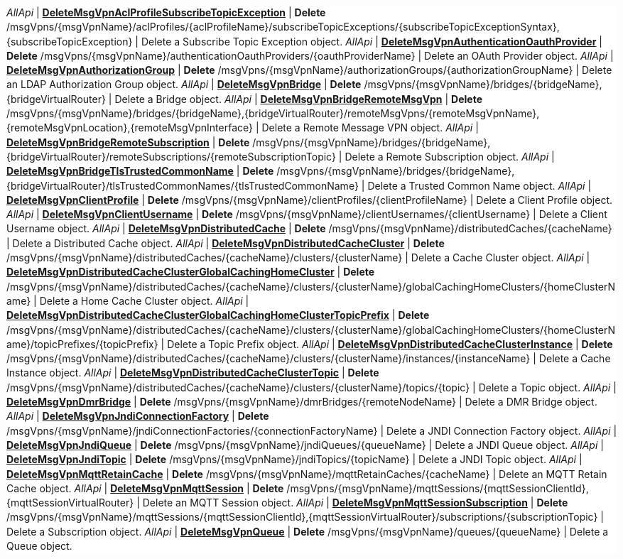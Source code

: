 *AllApi* | [**DeleteMsgVpnAclProfileSubscribeTopicException**](docs/AllApi.md#deletemsgvpnaclprofilesubscribetopicexception) | **Delete** /msgVpns/{msgVpnName}/aclProfiles/{aclProfileName}/subscribeTopicExceptions/{subscribeTopicExceptionSyntax},{subscribeTopicException} | Delete a Subscribe Topic Exception object.
*AllApi* | [**DeleteMsgVpnAuthenticationOauthProvider**](docs/AllApi.md#deletemsgvpnauthenticationoauthprovider) | **Delete** /msgVpns/{msgVpnName}/authenticationOauthProviders/{oauthProviderName} | Delete an OAuth Provider object.
*AllApi* | [**DeleteMsgVpnAuthorizationGroup**](docs/AllApi.md#deletemsgvpnauthorizationgroup) | **Delete** /msgVpns/{msgVpnName}/authorizationGroups/{authorizationGroupName} | Delete an LDAP Authorization Group object.
*AllApi* | [**DeleteMsgVpnBridge**](docs/AllApi.md#deletemsgvpnbridge) | **Delete** /msgVpns/{msgVpnName}/bridges/{bridgeName},{bridgeVirtualRouter} | Delete a Bridge object.
*AllApi* | [**DeleteMsgVpnBridgeRemoteMsgVpn**](docs/AllApi.md#deletemsgvpnbridgeremotemsgvpn) | **Delete** /msgVpns/{msgVpnName}/bridges/{bridgeName},{bridgeVirtualRouter}/remoteMsgVpns/{remoteMsgVpnName},{remoteMsgVpnLocation},{remoteMsgVpnInterface} | Delete a Remote Message VPN object.
*AllApi* | [**DeleteMsgVpnBridgeRemoteSubscription**](docs/AllApi.md#deletemsgvpnbridgeremotesubscription) | **Delete** /msgVpns/{msgVpnName}/bridges/{bridgeName},{bridgeVirtualRouter}/remoteSubscriptions/{remoteSubscriptionTopic} | Delete a Remote Subscription object.
*AllApi* | [**DeleteMsgVpnBridgeTlsTrustedCommonName**](docs/AllApi.md#deletemsgvpnbridgetlstrustedcommonname) | **Delete** /msgVpns/{msgVpnName}/bridges/{bridgeName},{bridgeVirtualRouter}/tlsTrustedCommonNames/{tlsTrustedCommonName} | Delete a Trusted Common Name object.
*AllApi* | [**DeleteMsgVpnClientProfile**](docs/AllApi.md#deletemsgvpnclientprofile) | **Delete** /msgVpns/{msgVpnName}/clientProfiles/{clientProfileName} | Delete a Client Profile object.
*AllApi* | [**DeleteMsgVpnClientUsername**](docs/AllApi.md#deletemsgvpnclientusername) | **Delete** /msgVpns/{msgVpnName}/clientUsernames/{clientUsername} | Delete a Client Username object.
*AllApi* | [**DeleteMsgVpnDistributedCache**](docs/AllApi.md#deletemsgvpndistributedcache) | **Delete** /msgVpns/{msgVpnName}/distributedCaches/{cacheName} | Delete a Distributed Cache object.
*AllApi* | [**DeleteMsgVpnDistributedCacheCluster**](docs/AllApi.md#deletemsgvpndistributedcachecluster) | **Delete** /msgVpns/{msgVpnName}/distributedCaches/{cacheName}/clusters/{clusterName} | Delete a Cache Cluster object.
*AllApi* | [**DeleteMsgVpnDistributedCacheClusterGlobalCachingHomeCluster**](docs/AllApi.md#deletemsgvpndistributedcacheclusterglobalcachinghomecluster) | **Delete** /msgVpns/{msgVpnName}/distributedCaches/{cacheName}/clusters/{clusterName}/globalCachingHomeClusters/{homeClusterName} | Delete a Home Cache Cluster object.
*AllApi* | [**DeleteMsgVpnDistributedCacheClusterGlobalCachingHomeClusterTopicPrefix**](docs/AllApi.md#deletemsgvpndistributedcacheclusterglobalcachinghomeclustertopicprefix) | **Delete** /msgVpns/{msgVpnName}/distributedCaches/{cacheName}/clusters/{clusterName}/globalCachingHomeClusters/{homeClusterName}/topicPrefixes/{topicPrefix} | Delete a Topic Prefix object.
*AllApi* | [**DeleteMsgVpnDistributedCacheClusterInstance**](docs/AllApi.md#deletemsgvpndistributedcacheclusterinstance) | **Delete** /msgVpns/{msgVpnName}/distributedCaches/{cacheName}/clusters/{clusterName}/instances/{instanceName} | Delete a Cache Instance object.
*AllApi* | [**DeleteMsgVpnDistributedCacheClusterTopic**](docs/AllApi.md#deletemsgvpndistributedcacheclustertopic) | **Delete** /msgVpns/{msgVpnName}/distributedCaches/{cacheName}/clusters/{clusterName}/topics/{topic} | Delete a Topic object.
*AllApi* | [**DeleteMsgVpnDmrBridge**](docs/AllApi.md#deletemsgvpndmrbridge) | **Delete** /msgVpns/{msgVpnName}/dmrBridges/{remoteNodeName} | Delete a DMR Bridge object.
*AllApi* | [**DeleteMsgVpnJndiConnectionFactory**](docs/AllApi.md#deletemsgvpnjndiconnectionfactory) | **Delete** /msgVpns/{msgVpnName}/jndiConnectionFactories/{connectionFactoryName} | Delete a JNDI Connection Factory object.
*AllApi* | [**DeleteMsgVpnJndiQueue**](docs/AllApi.md#deletemsgvpnjndiqueue) | **Delete** /msgVpns/{msgVpnName}/jndiQueues/{queueName} | Delete a JNDI Queue object.
*AllApi* | [**DeleteMsgVpnJndiTopic**](docs/AllApi.md#deletemsgvpnjnditopic) | **Delete** /msgVpns/{msgVpnName}/jndiTopics/{topicName} | Delete a JNDI Topic object.
*AllApi* | [**DeleteMsgVpnMqttRetainCache**](docs/AllApi.md#deletemsgvpnmqttretaincache) | **Delete** /msgVpns/{msgVpnName}/mqttRetainCaches/{cacheName} | Delete an MQTT Retain Cache object.
*AllApi* | [**DeleteMsgVpnMqttSession**](docs/AllApi.md#deletemsgvpnmqttsession) | **Delete** /msgVpns/{msgVpnName}/mqttSessions/{mqttSessionClientId},{mqttSessionVirtualRouter} | Delete an MQTT Session object.
*AllApi* | [**DeleteMsgVpnMqttSessionSubscription**](docs/AllApi.md#deletemsgvpnmqttsessionsubscription) | **Delete** /msgVpns/{msgVpnName}/mqttSessions/{mqttSessionClientId},{mqttSessionVirtualRouter}/subscriptions/{subscriptionTopic} | Delete a Subscription object.
*AllApi* | [**DeleteMsgVpnQueue**](docs/AllApi.md#deletemsgvpnqueue) | **Delete** /msgVpns/{msgVpnName}/queues/{queueName} | Delete a Queue object.